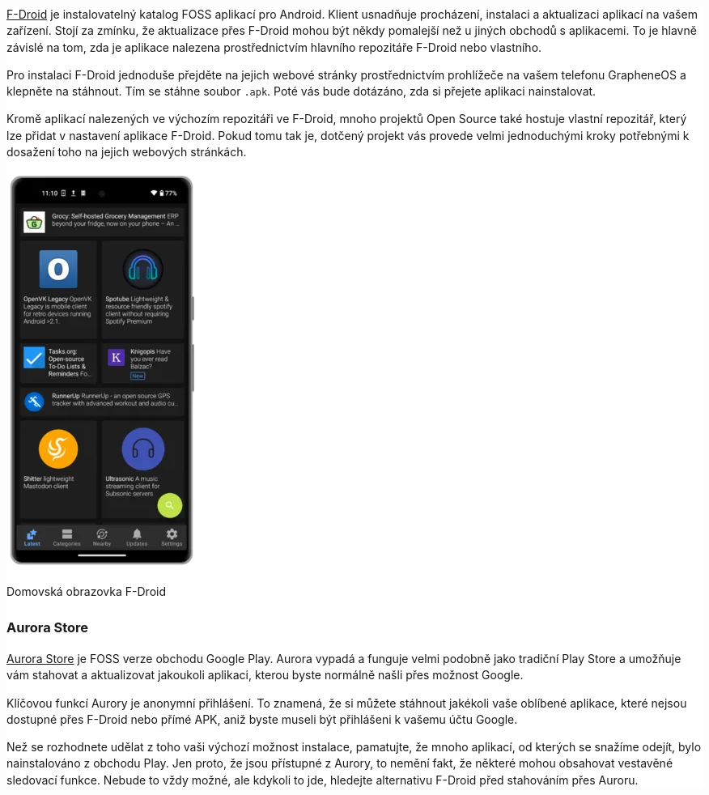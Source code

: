 [F-Droid](https://f-droid.org/) je instalovatelný katalog FOSS aplikací pro Android. Klient usnadňuje procházení, instalaci a aktualizaci aplikací na vašem zařízení. Stojí za zmínku, že aktualizace přes F-Droid mohou být někdy pomalejší než u jiných obchodů s aplikacemi. To je hlavně závislé na tom, zda je aplikace nalezena prostřednictvím hlavního repozitáře F-Droid nebo vlastního.

Pro instalaci F-Droid jednoduše přejděte na jejich webové stránky prostřednictvím prohlížeče na vašem telefonu GrapheneOS a klepněte na stáhnout. Tím se stáhne soubor `.apk`. Poté vás bude dotázáno, zda si přejete aplikaci nainstalovat.

Kromě aplikací nalezených ve výchozím repozitáři ve F-Droid, mnoho projektů Open Source také hostuje vlastní repozitář, který lze přidat v nastavení aplikace F-Droid. Pokud tomu tak je, dotčený projekt vás provede velmi jednoduchými kroky potřebnými k dosažení toho na jejich webových stránkách.

![obrázek](assets/5.webp)

Domovská obrazovka F-Droid

### Aurora Store
[Aurora Store](https://auroraoss.com/) je FOSS verze obchodu Google Play. Aurora vypadá a funguje velmi podobně jako tradiční Play Store a umožňuje vám stahovat a aktualizovat jakoukoli aplikaci, kterou byste normálně našli přes možnost Google.

Klíčovou funkcí Aurory je anonymní přihlášení. To znamená, že si můžete stáhnout jakékoli vaše oblíbené aplikace, které nejsou dostupné přes F-Droid nebo přímé APK, aniž byste museli být přihlášeni k vašemu účtu Google.

Než se rozhodnete udělat z toho vaši výchozí možnost instalace, pamatujte, že mnoho aplikací, od kterých se snažíme odejít, bylo nainstalováno z obchodu Play. Jen proto, že jsou přístupné z Aurory, to nemění fakt, že některé mohou obsahovat vestavěné sledovací funkce. Nebude to vždy možné, ale kdykoli to jde, hledejte alternativu F-Droid před stahováním přes Auroru.
